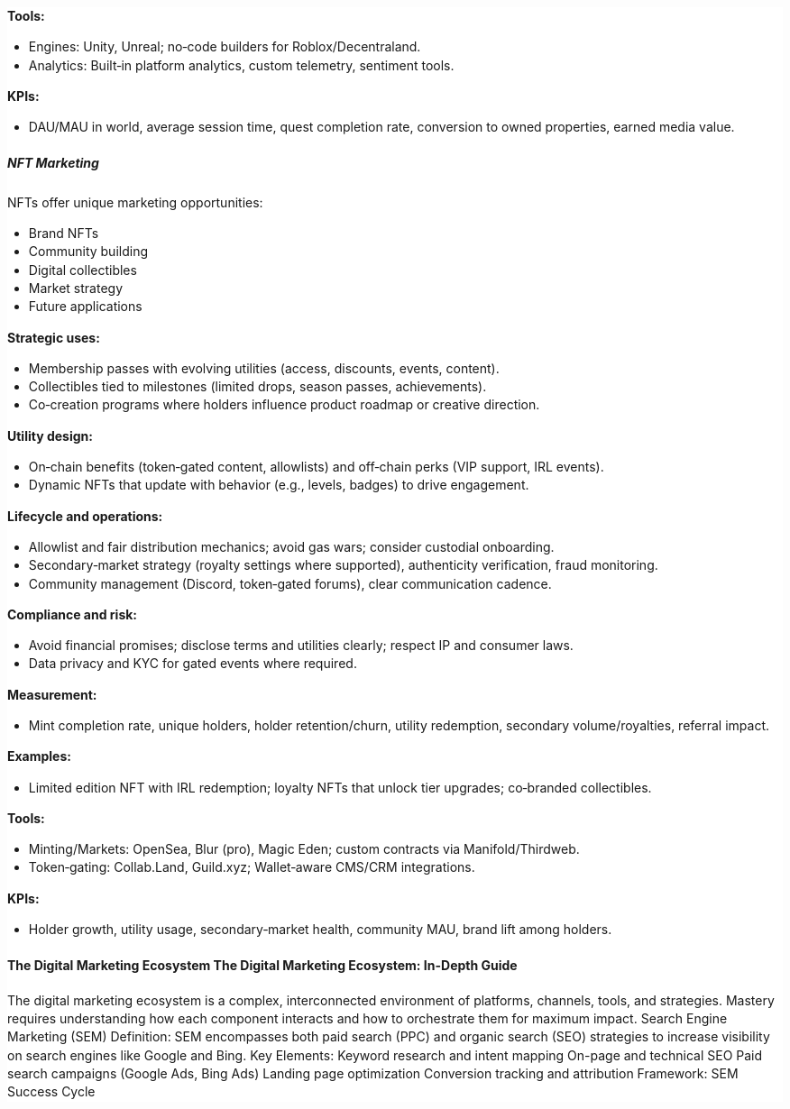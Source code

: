 **Tools:**
- Engines: Unity, Unreal; no‑code builders for Roblox/Decentraland.
- Analytics: Built‑in platform analytics, custom telemetry, sentiment tools.

**KPIs:**
- DAU/MAU in world, average session time, quest completion rate, conversion to owned properties, earned media value.

##### NFT Marketing

NFTs offer unique marketing opportunities:

- Brand NFTs
- Community building
- Digital collectibles
- Market strategy
- Future applications

**Strategic uses:**
- Membership passes with evolving utilities (access, discounts, events, content).
- Collectibles tied to milestones (limited drops, season passes, achievements).
- Co‑creation programs where holders influence product roadmap or creative direction.

**Utility design:**
- On‑chain benefits (token‑gated content, allowlists) and off‑chain perks (VIP support, IRL events).
- Dynamic NFTs that update with behavior (e.g., levels, badges) to drive engagement.

**Lifecycle and operations:**
- Allowlist and fair distribution mechanics; avoid gas wars; consider custodial onboarding.
- Secondary‑market strategy (royalty settings where supported), authenticity verification, fraud monitoring.
- Community management (Discord, token‑gated forums), clear communication cadence.

**Compliance and risk:**
- Avoid financial promises; disclose terms and utilities clearly; respect IP and consumer laws.
- Data privacy and KYC for gated events where required.

**Measurement:**
- Mint completion rate, unique holders, holder retention/churn, utility redemption, secondary volume/royalties, referral impact.

**Examples:**
- Limited edition NFT with IRL redemption; loyalty NFTs that unlock tier upgrades; co‑branded collectibles.

**Tools:**
- Minting/Markets: OpenSea, Blur (pro), Magic Eden; custom contracts via Manifold/Thirdweb.
- Token‑gating: Collab.Land, Guild.xyz; Wallet‑aware CMS/CRM integrations.

**KPIs:**
- Holder growth, utility usage, secondary‑market health, community MAU, brand lift among holders.

#### The Digital Marketing Ecosystem The Digital Marketing Ecosystem: In-Depth Guide
The digital marketing ecosystem is a complex, interconnected environment of platforms, channels, tools, and strategies. Mastery requires understanding how each component interacts and how to orchestrate them for maximum impact.
Search Engine Marketing (SEM)
Definition:
SEM encompasses both paid search (PPC) and organic search (SEO) strategies to increase visibility on search engines like Google and Bing.
Key Elements:
Keyword research and intent mapping
On-page and technical SEO
Paid search campaigns (Google Ads, Bing Ads)
Landing page optimization
Conversion tracking and attribution
Framework: SEM Success Cycle